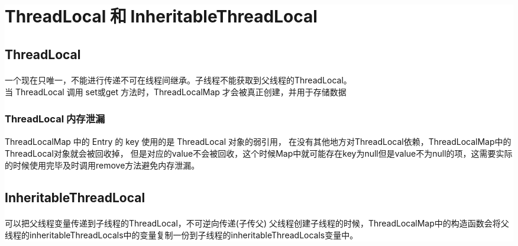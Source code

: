 # ThreadLocal 和 InheritableThreadLocal

## ThreadLocal 
一个现在只唯一，不能进行传递不可在线程间继承。子线程不能获取到父线程的ThreadLocal。  
当 ThreadLocal 调用 set或get 方法时，ThreadLocalMap 才会被真正创建，并用于存储数据

### ThreadLocal 内存泄漏
ThreadLocalMap 中的 Entry 的 key 使用的是 ThreadLocal 对象的弱引用，
在没有其他地方对ThreadLocal依赖，ThreadLocalMap中的ThreadLocal对象就会被回收掉，
但是对应的value不会被回收，这个时候Map中就可能存在key为null但是value不为null的项，这需要实际的时候使用完毕及时调用remove方法避免内存泄漏。

## InheritableThreadLocal
可以把父线程变量传递到子线程的ThreadLocal，不可逆向传递(子传父)
父线程创建子线程的时候，ThreadLocalMap中的构造函数会将父线程的inheritableThreadLocals中的变量复制一份到子线程的inheritableThreadLocals变量中。










